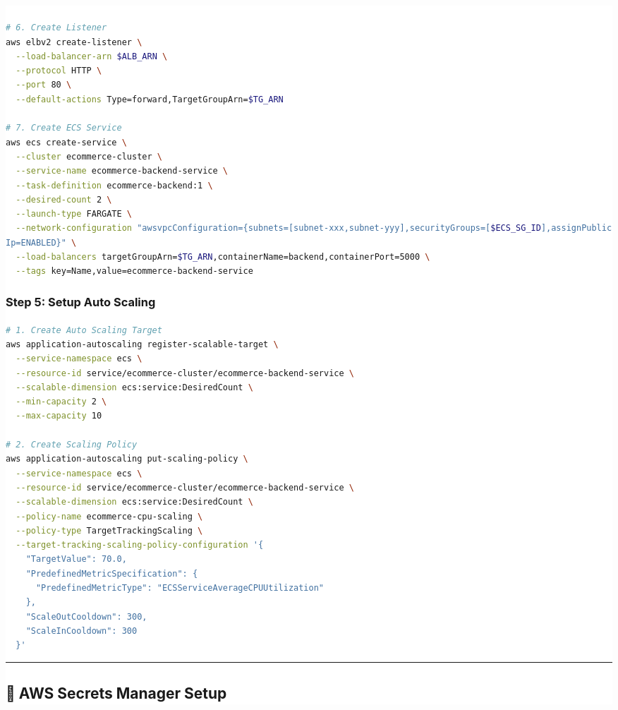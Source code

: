 ```bash

# 6. Create Listener
aws elbv2 create-listener \
  --load-balancer-arn $ALB_ARN \
  --protocol HTTP \
  --port 80 \
  --default-actions Type=forward,TargetGroupArn=$TG_ARN

# 7. Create ECS Service
aws ecs create-service \
  --cluster ecommerce-cluster \
  --service-name ecommerce-backend-service \
  --task-definition ecommerce-backend:1 \
  --desired-count 2 \
  --launch-type FARGATE \
  --network-configuration "awsvpcConfiguration={subnets=[subnet-xxx,subnet-yyy],securityGroups=[$ECS_SG_ID],assignPublicIp=ENABLED}" \
  --load-balancers targetGroupArn=$TG_ARN,containerName=backend,containerPort=5000 \
  --tags key=Name,value=ecommerce-backend-service
```

### Step 5: Setup Auto Scaling

```bash
# 1. Create Auto Scaling Target
aws application-autoscaling register-scalable-target \
  --service-namespace ecs \
  --resource-id service/ecommerce-cluster/ecommerce-backend-service \
  --scalable-dimension ecs:service:DesiredCount \
  --min-capacity 2 \
  --max-capacity 10

# 2. Create Scaling Policy
aws application-autoscaling put-scaling-policy \
  --service-namespace ecs \
  --resource-id service/ecommerce-cluster/ecommerce-backend-service \
  --scalable-dimension ecs:service:DesiredCount \
  --policy-name ecommerce-cpu-scaling \
  --policy-type TargetTrackingScaling \
  --target-tracking-scaling-policy-configuration '{
    "TargetValue": 70.0,
    "PredefinedMetricSpecification": {
      "PredefinedMetricType": "ECSServiceAverageCPUUtilization"
    },
    "ScaleOutCooldown": 300,
    "ScaleInCooldown": 300
  }'
```

---

## 🔐 AWS Secrets Manager Setup
